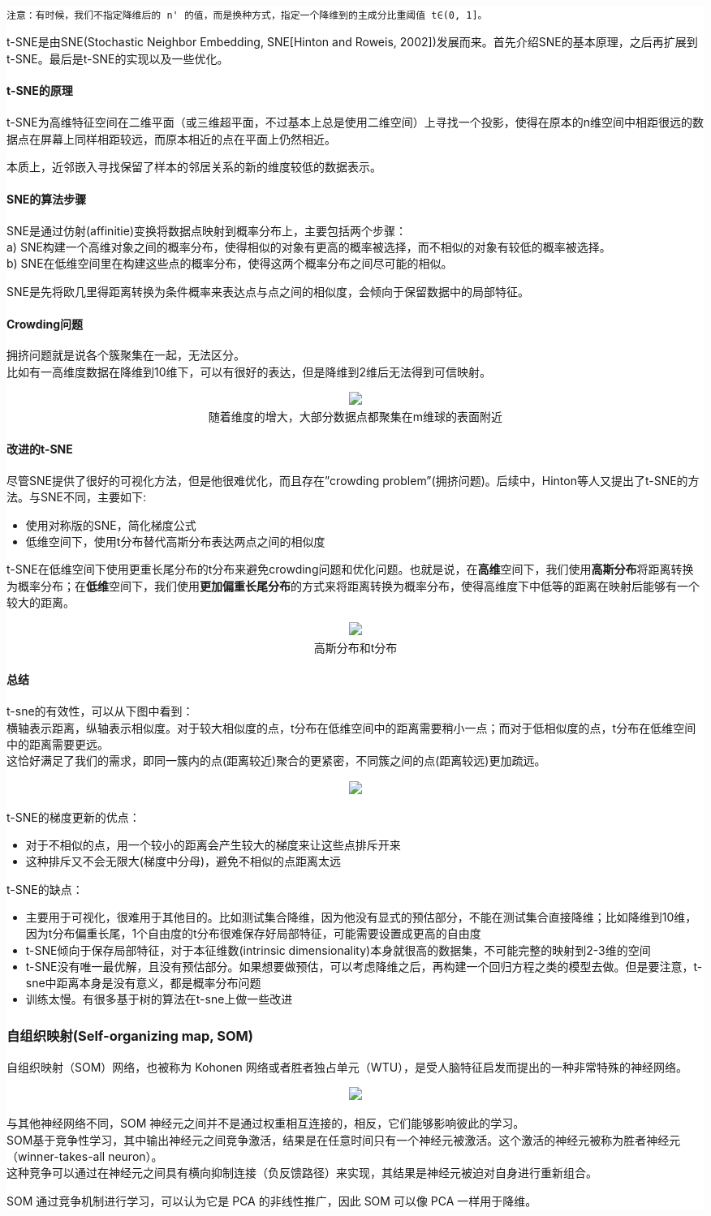 ```注意：有时候，我们不指定降维后的 n' 的值，而是换种方式，指定一个降维到的主成分比重阈值 t∈(0, 1]。```

t-SNE是由SNE(Stochastic Neighbor Embedding, SNE[Hinton and Roweis, 2002])发展而来。首先介绍SNE的基本原理，之后再扩展到t-SNE。最后是t-SNE的实现以及一些优化。

#### t-SNE的原理
t-SNE为高维特征空间在二维平面（或三维超平面，不过基本上总是使用二维空间）上寻找一个投影，使得在原本的n维空间中相距很远的数据点在屏幕上同样相距较远，而原本相近的点在平面上仍然相近。

本质上，近邻嵌入寻找保留了样本的邻居关系的新的维度较低的数据表示。


#### SNE的算法步骤
SNE是通过仿射(affinitie)变换将数据点映射到概率分布上，主要包括两个步骤：<br>
a) SNE构建一个高维对象之间的概率分布，使得相似的对象有更高的概率被选择，而不相似的对象有较低的概率被选择。<br>
b) SNE在低维空间里在构建这些点的概率分布，使得这两个概率分布之间尽可能的相似。

SNE是先将欧几里得距离转换为条件概率来表达点与点之间的相似度，会倾向于保留数据中的局部特征。

#### Crowding问题

拥挤问题就是说各个簇聚集在一起，无法区分。<br>
比如有一高维度数据在降维到10维下，可以有很好的表达，但是降维到2维后无法得到可信映射。
<center><img width="100%" src="Vis/algoPics/4.jpg"/></center>
<center>随着维度的增大，大部分数据点都聚集在m维球的表面附近</center>

#### 改进的t-SNE
尽管SNE提供了很好的可视化方法，但是他很难优化，而且存在”crowding problem”(拥挤问题)。后续中，Hinton等人又提出了t-SNE的方法。与SNE不同，主要如下:

- 使用对称版的SNE，简化梯度公式
- 低维空间下，使用t分布替代高斯分布表达两点之间的相似度

t-SNE在低维空间下使用更重长尾分布的t分布来避免crowding问题和优化问题。也就是说，在<strong>高维</strong>空间下，我们使用<strong>高斯分布</strong>将距离转换为概率分布；在<strong>低维</strong>空间下，我们使用<strong>更加偏重长尾分布</strong>的方式来将距离转换为概率分布，使得高维度下中低等的距离在映射后能够有一个较大的距离。
<center><img width="80%" src="Vis/algoPics/5.jpg"/></center>
<center>高斯分布和t分布</center>

#### 总结
t-sne的有效性，可以从下图中看到：<br>
横轴表示距离，纵轴表示相似度。对于较大相似度的点，t分布在低维空间中的距离需要稍小一点；而对于低相似度的点，t分布在低维空间中的距离需要更远。<br>
这恰好满足了我们的需求，即同一簇内的点(距离较近)聚合的更紧密，不同簇之间的点(距离较远)更加疏远。
<center><img width="80%" src="Vis/algoPics/6.jpg"/></center>

t-SNE的梯度更新的优点：
- 对于不相似的点，用一个较小的距离会产生较大的梯度来让这些点排斥开来
- 这种排斥又不会无限大(梯度中分母)，避免不相似的点距离太远

t-SNE的缺点：
- 主要用于可视化，很难用于其他目的。比如测试集合降维，因为他没有显式的预估部分，不能在测试集合直接降维；比如降维到10维，因为t分布偏重长尾，1个自由度的t分布很难保存好局部特征，可能需要设置成更高的自由度
- t-SNE倾向于保存局部特征，对于本征维数(intrinsic dimensionality)本身就很高的数据集，不可能完整的映射到2-3维的空间
- t-SNE没有唯一最优解，且没有预估部分。如果想要做预估，可以考虑降维之后，再构建一个回归方程之类的模型去做。但是要注意，t-sne中距离本身是没有意义，都是概率分布问题
- 训练太慢。有很多基于树的算法在t-sne上做一些改进

### 自组织映射(Self-organizing map, SOM)
自组织映射（SOM）网络，也被称为 Kohonen 网络或者胜者独占单元（WTU），是受人脑特征启发而提出的一种非常特殊的神经网络。

<center><img width="60%" src="Vis/algoPics/7.png"/></center>

与其他神经网络不同，SOM 神经元之间并不是通过权重相互连接的，相反，它们能够影响彼此的学习。<br>
SOM基于竞争性学习，其中输出神经元之间竞争激活，结果是在任意时间只有一个神经元被激活。这个激活的神经元被称为胜者神经元（winner-takes-all neuron）。<br>
这种竞争可以通过在神经元之间具有横向抑制连接（负反馈路径）来实现，其结果是神经元被迫对自身进行重新组合。

SOM 通过竞争机制进行学习，可以认为它是 PCA 的非线性推广，因此 SOM 可以像 PCA 一样用于降维。
```